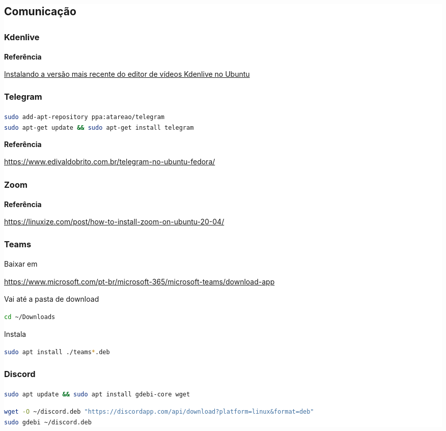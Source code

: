 

## Comunicação

### Kdenlive

**Referência**

[Instalando a versão mais recente do editor de vídeos Kdenlive no Ubuntu](https://www.edivaldobrito.com.br/editor-de-videos-kdenlive-no-ubuntu/)



### Telegram

```bash
sudo add-apt-repository ppa:atareao/telegram
sudo apt-get update && sudo apt-get install telegram
```

**Referência**

https://www.edivaldobrito.com.br/telegram-no-ubuntu-fedora/



### Zoom

**Referência**

https://linuxize.com/post/how-to-install-zoom-on-ubuntu-20-04/



### Teams

Baixar em

https://www.microsoft.com/pt-br/microsoft-365/microsoft-teams/download-app

Vai até a pasta de download

```bash
cd ~/Downloads
```

Instala

```bash
sudo apt install ./teams*.deb
```



### Discord

```bash
sudo apt update && sudo apt install gdebi-core wget
```

```bash
wget -O ~/discord.deb "https://discordapp.com/api/download?platform=linux&format=deb"
sudo gdebi ~/discord.deb
```
